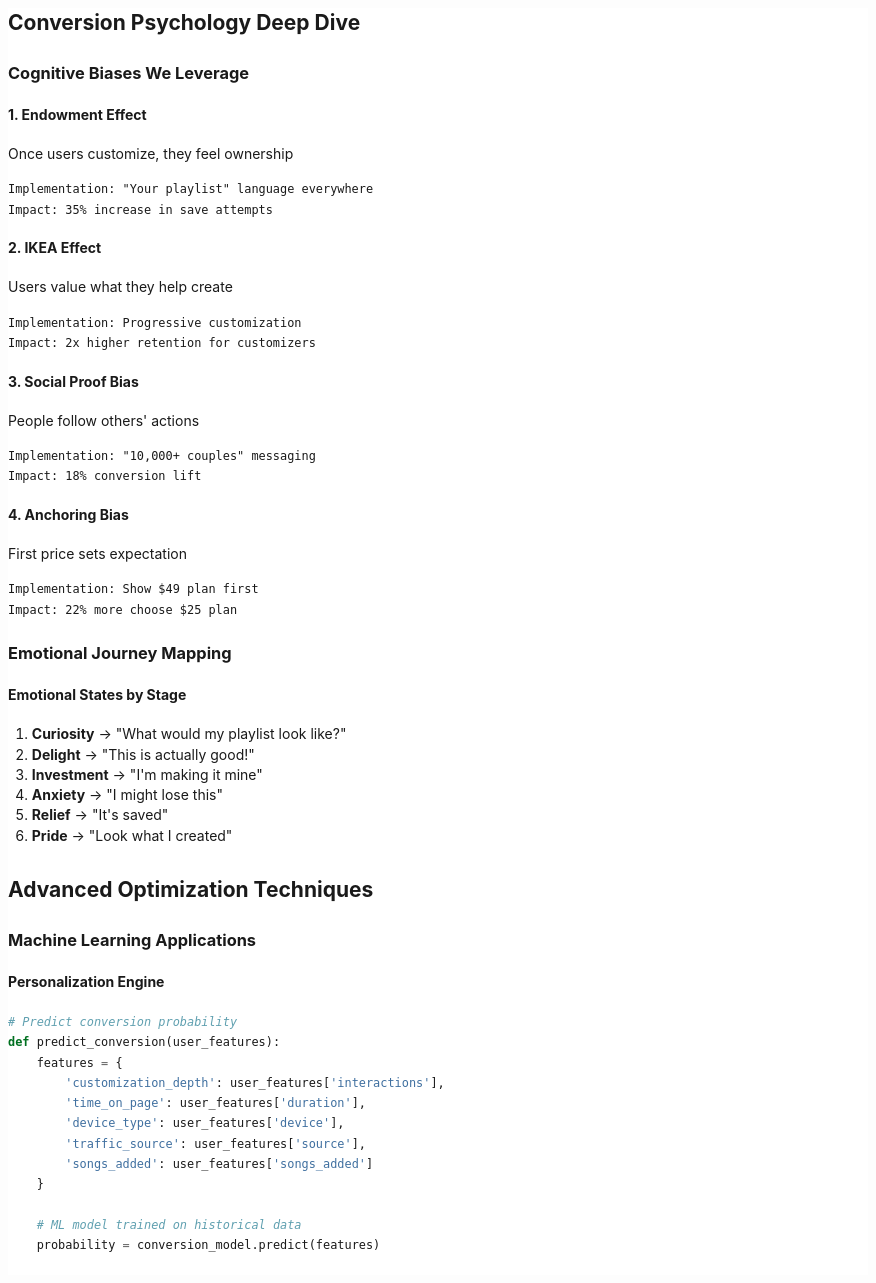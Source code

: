 ```typescript
```

## Conversion Psychology Deep Dive

### Cognitive Biases We Leverage

#### 1. Endowment Effect
Once users customize, they feel ownership
```
Implementation: "Your playlist" language everywhere
Impact: 35% increase in save attempts
```

#### 2. IKEA Effect
Users value what they help create
```
Implementation: Progressive customization
Impact: 2x higher retention for customizers
```

#### 3. Social Proof Bias
People follow others' actions
```
Implementation: "10,000+ couples" messaging
Impact: 18% conversion lift
```

#### 4. Anchoring Bias
First price sets expectation
```
Implementation: Show $49 plan first
Impact: 22% more choose $25 plan
```

### Emotional Journey Mapping

#### Emotional States by Stage
1. **Curiosity** → "What would my playlist look like?"
2. **Delight** → "This is actually good!"
3. **Investment** → "I'm making it mine"
4. **Anxiety** → "I might lose this"
5. **Relief** → "It's saved"
6. **Pride** → "Look what I created"

## Advanced Optimization Techniques

### Machine Learning Applications

#### Personalization Engine
```python
# Predict conversion probability
def predict_conversion(user_features):
    features = {
        'customization_depth': user_features['interactions'],
        'time_on_page': user_features['duration'],
        'device_type': user_features['device'],
        'traffic_source': user_features['source'],
        'songs_added': user_features['songs_added']
    }
    
    # ML model trained on historical data
    probability = conversion_model.predict(features)
    
```
